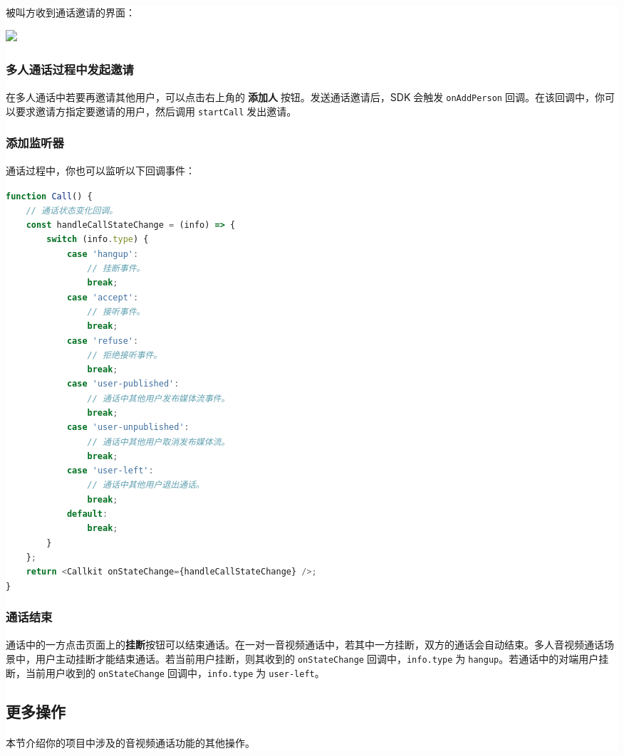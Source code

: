 被叫方收到通话邀请的界面：

![](https://web-cdn.agora.io/docs-files/1655259682186)

### 多人通话过程中发起邀请

在多人通话中若要再邀请其他用户，可以点击右上角的 **添加人** 按钮。发送通话邀请后，SDK 会触发 `onAddPerson` 回调。在该回调中，你可以要求邀请方指定要邀请的用户，然后调用 `startCall` 发出邀请。

### 添加监听器

通话过程中，你也可以监听以下回调事件：

```javascript
function Call() {
	// 通话状态变化回调。
	const handleCallStateChange = (info) => {
		switch (info.type) {
			case 'hangup':
				// 挂断事件。
				break;
			case 'accept':
				// 接听事件。
				break;
			case 'refuse':
				// 拒绝接听事件。
				break;
			case 'user-published':
				// 通话中其他用户发布媒体流事件。
				break;
			case 'user-unpublished':
				// 通话中其他用户取消发布媒体流。
				break;
			case 'user-left':
				// 通话中其他用户退出通话。
				break;
			default:
				break;
		}
	};
	return <Callkit onStateChange={handleCallStateChange} />;
}
```
### 通话结束

通话中的一方点击页面上的**挂断**按钮可以结束通话。在一对一音视频通话中，若其中一方挂断，双方的通话会自动结束。多人音视频通话场景中，用户主动挂断才能结束通话。若当前用户挂断，则其收到的 `onStateChange` 回调中，`info.type` 为 `hangup`。若通话中的对端用户挂断，当前用户收到的 `onStateChange` 回调中，`info.type` 为 `user-left`。

## 更多操作

本节介绍你的项目中涉及的音视频通话功能的其他操作。
